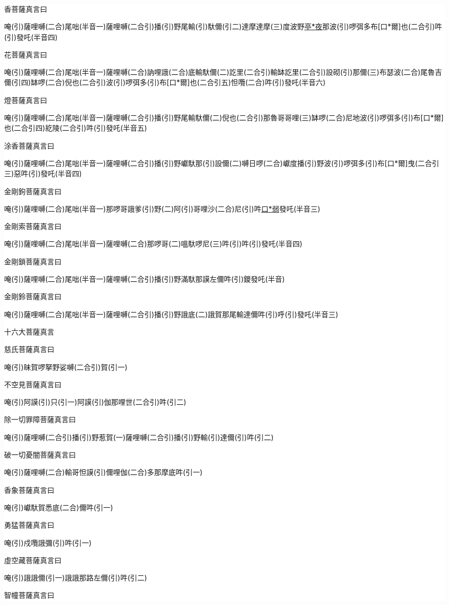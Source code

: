 香菩薩真言曰

唵(引)薩哩嚩(二合)尾咄(半音一)薩哩嚩(二合引)播(引)野尾輸(引)馱儞(引二)達摩達摩(三)度波野[亭*夜](切身)那波(引)啰弭多布[口*爾]也(二合引)吽(引)發吒(半音四)

花菩薩真言曰

唵(引)薩哩嚩(二合)尾咄(半音一)薩哩嚩(二合)訥哩誐(二合)底輸馱儞(二)訖里(二合引)輸缽訖里(二合引)設砌(引)那儞(三)布瑟波(二合)尾魯吉儞(引四)缽啰(二合)倪也(二合引)波(引)啰弭多(引)布[口*爾]也(二合引五)怛囕(二合)吽(引)發吒(半音六)

燈菩薩真言曰

唵(引)薩哩嚩(二合)尾咄(半音一)薩哩嚩(二合引)播(引)野尾輸馱儞(二)倪也(二合引)那魯哥哥哩(三)缽啰(二合)尼地波(引)啰弭多(引)布[口*爾]也(二合引四)紇陵(二合引)吽(引)發吒(半音五)

涂香菩薩真言曰

唵(引)薩哩嚩(二合)尾咄(半音一)薩哩嚩(二合引)播(引)野巘馱那(引)設儞(二)嚩日啰(二合)巘度播(引)野波(引)啰弭多(引)布[口*爾]曳(二合引三)惡吽(引)發吒(半音四)

金剛鉤菩薩真言曰

唵(引)薩哩嚩(二合)尾咄(半音一)那啰哥誐爹(引)野(二)阿(引)哥哩沙(二合)尼(引)吽[口*弱](仁作切)發吒(半音三)

金剛索菩薩真言曰

唵(引)薩哩嚩(二合)尾咄(半音一)薩哩嚩(二合)那啰哥(二)嗢馱啰尼(三)吽(引)吽(引)發吒(半音四)

金剛鎖菩薩真言曰

唵(引)薩哩嚩(二合)尾咄(半音一)薩哩嚩(二合引)播(引)野滿馱那謨左儞吽(引)鑁發吒(半音)

金剛鈴菩薩真言曰

唵(引)薩哩嚩(二合)尾咄(半音一)薩哩嚩(二合引)播(引)野誐底(二)誐賀那尾輸達儞吽(引)呼(引)發吒(半音三)

十六大菩薩真言

慈氏菩薩真言曰

唵(引)昧賀啰拏野娑嚩(二合引)賀(引一)

不空見菩薩真言曰

唵(引)阿謨(引)只(引一)阿謨(引)伽那哩世(二合引)吽(引二)

除一切罪障菩薩真言曰

唵(引)薩哩嚩(二合引)播(引)野惹賀(一)薩哩嚩(二合引)播(引)野輸(引)達儞(引)吽(引二)

破一切憂闇菩薩真言曰

唵(引)薩哩嚩(二合)輸哥怛謨(引)儞哩伽(二合)多那摩底吽(引一)

香象菩薩真言曰

唵(引)巘馱賀悉底(二合)儞吽(引一)

勇猛菩薩真言曰

唵(引)戍囕誐彌(引)吽(引一)

虛空藏菩薩真言曰

唵(引)誐誐儞(引一)誐誐那路左儞(引)吽(引二)

智幢菩薩真言曰
